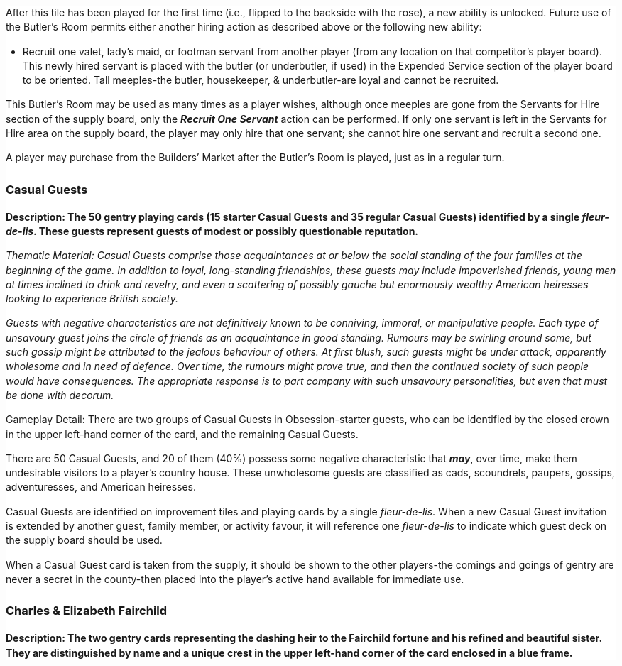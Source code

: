 After this tile has been played for the first time (i.e., flipped to the backside with the rose), a new ability is unlocked. Future use of the Butler’s Room permits either another hiring action as described above or the following new ability:

* Recruit one valet, lady’s maid, or footman servant from another player (from any location on that competitor’s player board). This newly hired servant is placed with the butler (or underbutler, if used) in the Expended Service section of the player board to be oriented. Tall meeples-the butler, housekeeper, & underbutler-are loyal and cannot be recruited.

This Butler’s Room may be used as many times as a player wishes, although once meeples are gone from the Servants for Hire section of the supply board, only the ***Recruit One Servant*** action can be performed. If only one servant is left in the Servants for Hire area on the supply board, the player may only hire that one servant; she cannot hire one servant and recruit a second one.

A player may purchase from the Builders’ Market after the Butler’s Room is played, just as in a regular turn.

### Casual Guests

**Description: The 50 gentry playing cards (15 starter Casual Guests and 35 regular Casual Guests) identified by a single *fleur-de-lis*. These guests represent guests of modest or possibly questionable reputation.**

*Thematic Material: Casual Guests comprise those acquaintances at or below the social standing of the four families at the beginning of the game. In addition to loyal, long-standing friendships, these guests may include impoverished friends, young men at times inclined to drink and revelry, and even a scattering of possibly gauche but enormously wealthy American heiresses looking to experience British society.*

*Guests with negative characteristics are not definitively known to be conniving, immoral, or manipulative people. Each type of unsavoury guest joins the circle of friends as an acquaintance in good standing. Rumours may be swirling around some, but such gossip might be attributed to the jealous behaviour of others. At first blush, such guests might be under attack, apparently wholesome and in need of defence. Over time, the rumours might prove true, and then the continued society of such people would have consequences. The appropriate response is to part company with such unsavoury personalities, but even that must be done with decorum.*

Gameplay Detail: There are two groups of Casual Guests in Obsession-starter guests, who can be identified by the closed crown in the upper left-hand corner of the card, and the remaining Casual Guests.

There are 50 Casual Guests, and 20 of them (40%) possess some negative characteristic that ***may***, over time, make them undesirable visitors to a player’s country house. These unwholesome guests are classified as cads, scoundrels, paupers, gossips, adventuresses, and American heiresses.

Casual Guests are identified on improvement tiles and playing cards by a single *fleur-de-lis*. When a new Casual Guest invitation is extended by another guest, family member, or activity favour, it will reference one *fleur-de-lis* to indicate which guest deck on the supply board should be used.

When a Casual Guest card is taken from the supply, it should be shown to the other players-the comings and goings of gentry are never a secret in the county-then placed into the player’s active hand available for immediate use.

### Charles & Elizabeth Fairchild

**Description: The two gentry cards representing the dashing heir to the Fairchild fortune and his refined and beautiful sister. They are distinguished by name and a unique crest in the upper left-hand corner of the card enclosed in a blue frame.**
